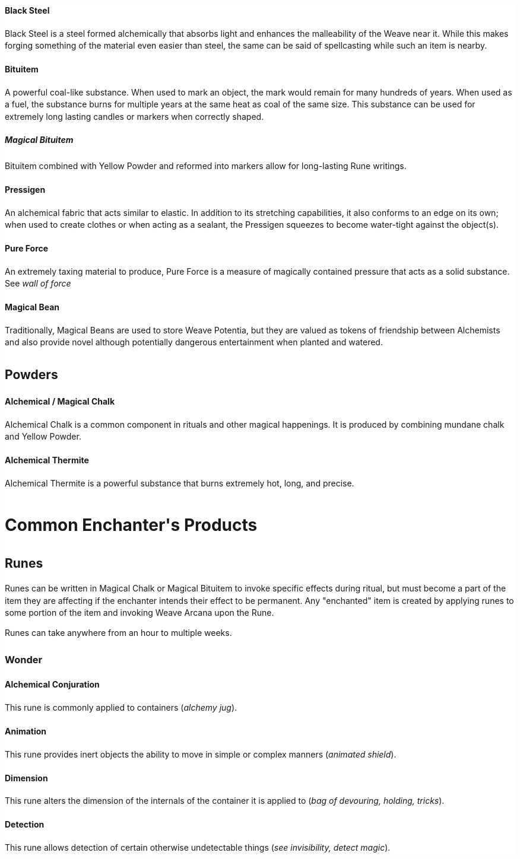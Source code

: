 #### Black Steel
Black Steel is a steel formed alchemically that absorbs light and enhances the malleability of the Weave near it. While this makes forging something of the material even easier than steel, the same can be said of spellcasting while such an item is nearby.

#### Bituitem
A powerful coal-like substance. When used to mark an object, the mark would remain for many hundreds of years. When used as a fuel, the substance burns for multiple years at the same heat as coal of the same size. This substance can be used for extremely long lasting candles or markers when correctly shaped.
##### Magical Bituitem
Bituitem combined with Yellow Powder and reformed into markers allow for long-lasting Rune writings.

#### Pressigen
An alchemical fabric that acts similar to elastic. In addition to its stretching capabilities, it also conforms to an edge on its own; when used to create clothes or when acting as a sealant, the Pressigen squeezes to become water-tight against the object(s).

#### Pure Force
An extremely taxing material to produce, Pure Force is a measure of magically contained pressure that acts as a solid substance.
See *wall of force*

#### Magical Bean
Traditionally, Magical Beans are used to store Weave Potentia, but they are valued as tokens of friendship between Alchemists and also provide novel although potentially dangerous entertainment when planted and watered.

## Powders
#### Alchemical / Magical Chalk
Alchemical Chalk is a common component in rituals and other magical happenings. It is produced by combining mundane chalk and Yellow Powder.

#### Alchemical Thermite
Alchemical Thermite is a powerful substance that burns extremely hot, long, and precise.

# Common Enchanter's Products
## Runes
Runes can be written in Magical Chalk or Magical Bituitem to invoke specific effects during ritual, but must become a part of the item they are affecting if the enchanter intends their effect to be permanent. Any "enchanted" item is created by applying runes to some portion of the item and invoking Weave Arcana upon the Rune.

Runes can take anywhere from an hour to multiple weeks.

### Wonder
#### Alchemical Conjuration
This rune is commonly applied to containers (*alchemy jug*).
#### Animation
This rune provides inert objects the ability to move in simple or complex manners (*animated shield*).
#### Dimension
This rune alters the dimension of the internals of the container it is applied to (*bag of devouring, holding, tricks*).
#### Detection
This rune allows detection of certain otherwise undetectable things (*see invisibility, detect magic*).